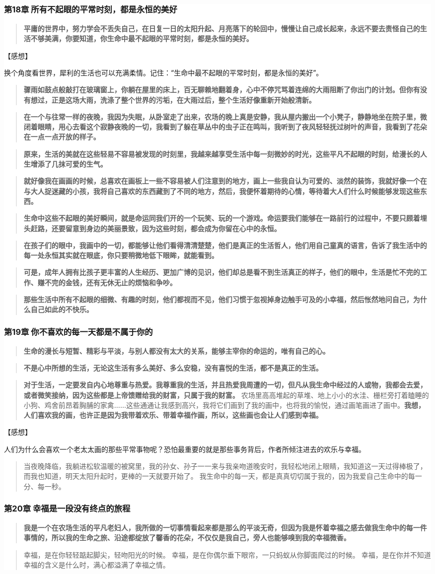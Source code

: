 ### 第18章 所有不起眼的平常时刻，都是永恒的美好

> **平庸的世界中，努力学会不丢失自己，在日复一日的太阳升起、月亮落下的轮回中，慢慢让自己成长起来，永远不要去责怪自己的生活不够美满，你要知道，你生命中最不起眼的平常时刻，都是永恒的美好。**

【感想】

换个角度看世界，犀利的生活也可以充满柔情。记住：“生命中最不起眼的平常时刻，都是永恒的美好”。


> **骤雨如鼓点般敲打在玻璃窗上，你躺在屋里的床上，百无聊赖地翻着身，心中不停咒骂着连绵的大雨阻断了你出门的计划。但你有没有想过，正是这场大雨，洗涤了整个世界的污垢，在大雨过后，整个生活好像重新开始般清新。**


> **在一个与往常一样的夜晚，我因为失眠，从卧室走了出来，农场的晚上真是安静，我从屋内搬出一个小凳子，静静地坐在院子里，微闭着眼睛，用心去看这个寂静夜晚的一切，我看到了躲在草丛中的虫子正在鸣叫，我听到了夜风轻轻抚过树叶的声音，我看到了花朵在一点一点开放的样子。**


> **原来，生活的美就在这些轻易不容易被发现的时刻里，我越来越享受生活中每一刻微妙的时光，这些平凡不起眼的时刻，给漫长的人生增添了几抹可爱的生气。**


> **就好像我在画画的时候，总喜欢在画板上一些不容易被人们注意到的地方，画上一些我自认为可爱的、淡然的装饰，我就好像一个在与大人捉迷藏的小孩，我将自己喜欢的东西藏到了不同的地方，然后，我便怀着期待的心情，等待着大人们什么时候能够发现这些东西。**


> **生命中这些不起眼的美好瞬间，就是命运同我们开的一个玩笑、玩的一个游戏。命运要我们能够在一路前行的过程中，不要只顾着埋头赶路，还要留意到身边的美丽景致，因为这些时刻，都会成为你留在心中的永恒。**


> **在孩子们的眼中，我画中的一切，都能够让他们看得清清楚楚，他们是真正的生活哲人，他们用自己童真的语言，告诉了我生活中的每一处永恒其实就在眼底，你只要稍微地低下眼眸，就能看到。**


> **可是，成年人拥有比孩子更丰富的人生经历、更加广博的见识，他们却总是看不到生活真正的样子，他们的眼中，生活是忙不完的工作、赚不完的金钱，还有无休无止的烦恼和争吵。**


> **那些生活中所有不起眼的细微、有趣的时刻，他们都视而不见，他们习惯于忽视掉身边触手可及的小幸福，然后怅然地问自己，为什么自己如此的不快乐。**

### 第19章 你不喜欢的每一天都是不属于你的

> **生命的漫长与短暂、精彩与平淡，与别人都没有太大的关系，能够主宰你的命运的，唯有自己的心。**


> **不是心中所想的生活，无论这生活有多么美好、多么安稳，没有喜悦的生活，都不是真正的生活。**


> **对于生活，一定要发自内心地尊重与热爱。我尊重我的生活，并且热爱我周遭的一切，但凡从我生命中经过的人或物，我都会去爱，或者微笑接纳，因为这些都是上帝馈赠给我的财富，只属于我的财富。** 农场里高高堆起的草堆、地上小小的水洼、栅栏旁打着瞌睡的小狗、鸡舍前昂着胸脯的家禽……这些通通让我感到高兴，我将它们画到了我的画中，也将我的愉悦，通过画笔画进了画中。**我想，人们喜欢我的画，也许正是因为我带着欢乐、带着幸福作画，所以，这些画也会让人们感到幸福。**

【感想】

人们为什么会喜欢一个老太太画的那些平常事物呢？恐怕最重要的就是那些事务背后，作者所倾注进去的欢乐与幸福。


> 当夜晚降临，我躺进松软温暖的被窝里，我的孙女、孙子一一来与我亲吻道晚安时，我轻松地闭上眼睛，我知道这一天过得棒极了，而我也知道，明天太阳升起时，更棒的一天就要开始了。 我生命中的每一天，都是真真切切属于我的，因为我爱自己生命中的每一分、每一秒。


### 第20章 幸福是一段没有终点的旅程

> **我是一个在农场生活的平凡老妇人，我所做的一切事情看起来都是那么的平淡无奇，但因为我是怀着幸福之感去做我生命中的每一件事情的，所以我的生命之旅、沿途都绽放了馨香的花朵，不仅仅是我自己，旁人也能够嗅到我的幸福微香。**


> 幸福，是在你轻轻踮起脚尖，轻吻阳光的时候。 幸福，是在你偶尔垂下眼帘，一只蚂蚁从你脚面爬过的时候。 幸福，是在你并不知道幸福的含义是什么时，满心都溢满了幸福之情。
